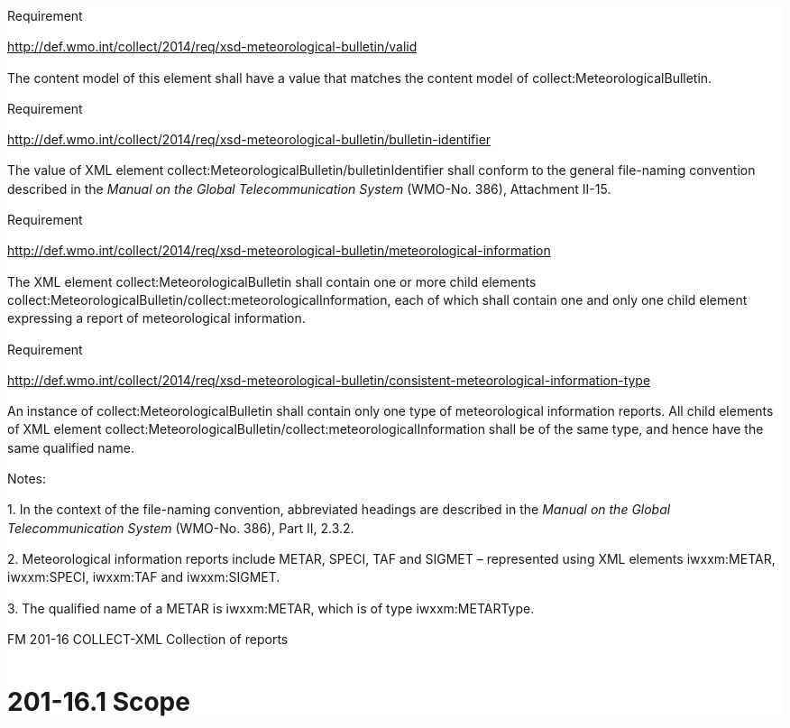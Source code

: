 </tr>
<tr class="even">
<td>Requirement</td>
<td><p><a href="http://def.wmo.int/collect/2014/req/xsd-meteorological-bulletin/valid">http://def.wmo.int/collect/2014/req/xsd-meteorological-bulletin/valid</a></p>
<p>The content model of this element shall have a value that matches the content model of collect:MeteorologicalBulletin.</p></td>
</tr>
<tr class="odd">
<td>Requirement</td>
<td><p><a href="http://def.wmo.int/collect/2014/req/xsd-meteorological-bulletin/bulletin-identifier">http://def.wmo.int/collect/2014/req/xsd-meteorological-bulletin/bulletin-identifier</a></p>
<p>The value of XML element collect:MeteorologicalBulletin/bulletinIdentifier shall conform to the general file-naming convention described in the <em>Manual on the Global Telecommunication System</em> (WMO-No. 386), Attachment II-15.</p></td>
</tr>
<tr class="even">
<td>Requirement</td>
<td><p><a href="http://def.wmo.int/collect/2014/req/xsd-meteorological-bulletin/meteorological-information">http://def.wmo.int/collect/2014/req/xsd-meteorological-bulletin/meteorological-information</a></p>
<p>The XML element collect:MeteorologicalBulletin shall contain one or more child elements collect:MeteorologicalBulletin/collect:meteorologicalInformation, each of which shall contain one and only one child element expressing a report of meteorological information.</p></td>
</tr>
<tr class="odd">
<td>Requirement</td>
<td><p><a href="http://def.wmo.int/collect/2014/req/xsd-meteorological-bulletin/consistent-meteorological-information-type">http://def.wmo.int/collect/2014/req/xsd-meteorological-bulletin/consistent-meteorological-information-type</a></p>
<p>An instance of collect:MeteorologicalBulletin shall contain only one type of meteorological information reports. All child elements of XML element collect:MeteorologicalBulletin/collect:meteorologicalInformation shall be of the same type, and hence have the same qualified name.</p></td>
</tr>
</tbody>
</table>

Notes:

1\. In the context of the file-naming convention, abbreviated headings
are described in the *Manual on the Global Telecommunication System*
(WMO-No. 386), Part II, 2.3.2.

2\. Meteorological information reports include METAR, SPECI, TAF and
SIGMET – represented using XML elements iwxxm:METAR, iwxxm:SPECI,
iwxxm:TAF and iwxxm:SIGMET.

3\. The qualified name of a METAR is iwxxm:METAR, which is of type
iwxxm:METARType.

FM 201-16 COLLECT-XML Collection of reports

# 201-16.1 Scope
